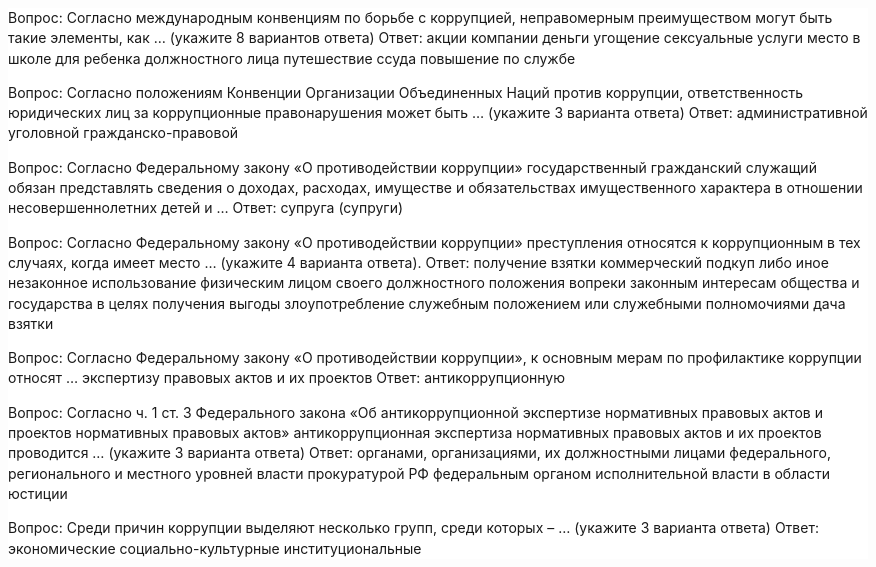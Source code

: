 

Вопрос:
Согласно международным конвенциям по борьбе с коррупцией, неправомерным преимуществом могут быть такие элементы, как … (укажите 8 вариантов ответа)
Ответ:
акции компании деньги угощение сексуальные услуги место в школе для ребенка должностного лица путешествие ссуда повышение по службе



Вопрос:
Согласно положениям Конвенции Организации Объединенных Наций против коррупции, ответственность юридических лиц за коррупционные правонарушения может быть … (укажите 3 варианта ответа)
Ответ:
административной уголовной гражданско-правовой



Вопрос:
Согласно Федеральному закону «О противодействии коррупции» государственный гражданский служащий обязан представлять сведения о доходах, расходах, имуществе и обязательствах имущественного характера в отношении несовершеннолетних детей и …
Ответ:
супруга (супруги)



Вопрос:
Согласно Федеральному закону «О противодействии коррупции» преступления относятся к коррупционным в тех случаях, когда имеет место … (укажите 4 варианта ответа).
Ответ:
получение взятки коммерческий подкуп либо иное незаконное использование физическим лицом своего должностного положения вопреки законным интересам общества и государства в целях получения выгоды злоупотребление служебным положением или служебными полномочиями дача взятки



Вопрос:
Согласно Федеральному закону «О противодействии коррупции», к основным мерам по профилактике коррупции относят … экспертизу правовых актов и их проектов
Ответ:
антикоррупционную



Вопрос:
Согласно ч. 1 ст. 3 Федерального закона «Об антикоррупционной экспертизе нормативных правовых актов и проектов нормативных правовых актов» антикоррупционная экспертиза нормативных правовых актов и их проектов проводится … (укажите 3 варианта ответа)
Ответ:
органами, организациями, их должностными лицами федерального, регионального и местного уровней власти прокуратурой РФ федеральным органом исполнительной власти в области юстиции



Вопрос:
Среди причин коррупции выделяют несколько групп, среди которых – … (укажите 3 варианта ответа)
Ответ:
экономические социально-культурные институциональные
